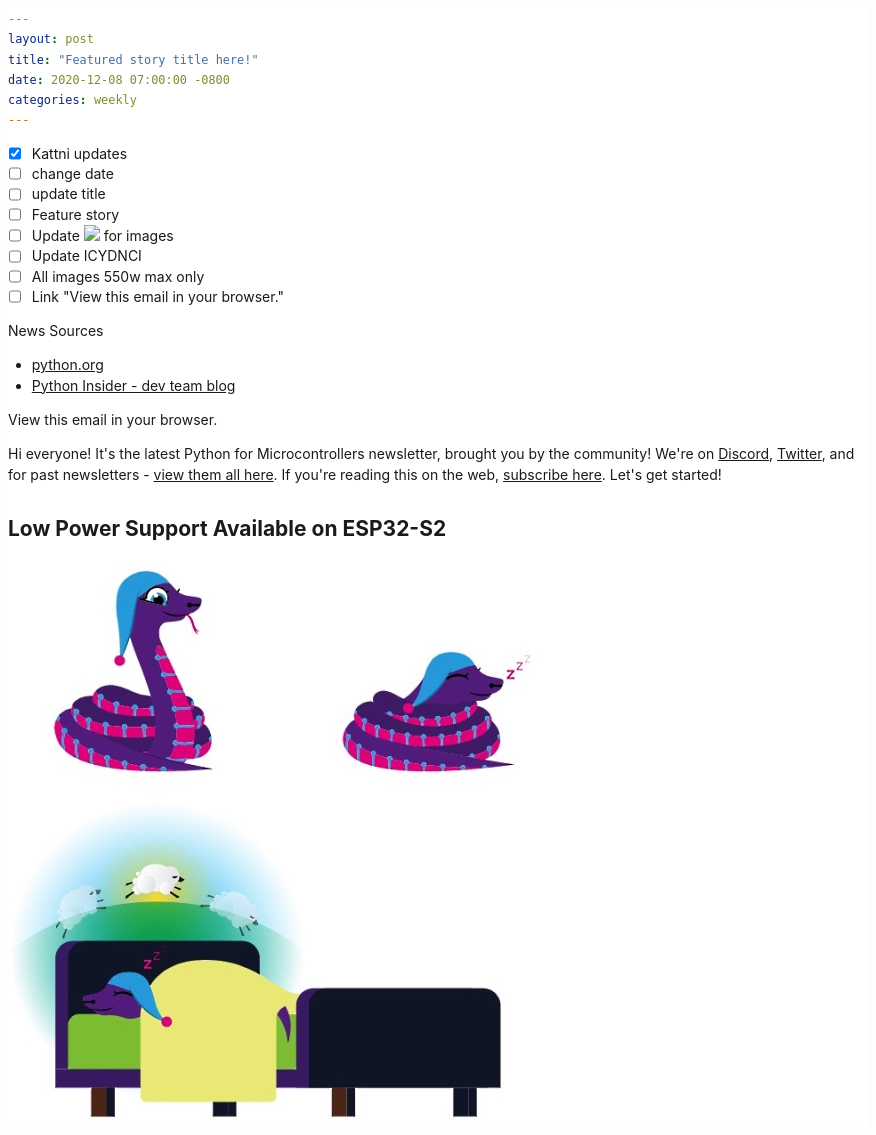```yaml
---
layout: post
title: "Featured story title here!"
date: 2020-12-08 07:00:00 -0800
categories: weekly
---
```


- [X] Kattni updates
- [ ] change date
- [ ] update title
- [ ] Feature story
- [ ] Update [![](../assets/20201208/)]() for images
- [ ] Update ICYDNCI
- [ ] All images 550w max only
- [ ] Link "View this email in your browser."

News Sources

- [python.org](https://www.python.org/)
- [Python Insider - dev team blog](https://pythoninsider.blogspot.com/)

View this email in your browser.

Hi everyone! It's the latest Python for Microcontrollers newsletter, brought you by the community! We're on [Discord](https://discord.gg/HYqvREz), [Twitter](https://twitter.com/search?q=circuitpython&src=typed_query&f=live), and for past newsletters - [view them all here](https://www.adafruitdaily.com/category/circuitpython/). If you're reading this on the web, [subscribe here](https://www.adafruitdaily.com/). Let's get started!

## Low Power Support Available on ESP32-S2

[![ESP32-S2 Low Power](../assets/20201208/20201208sleep.jpg)](https://www.youtube.com/watch?v=m0XAT8V37-g&feature=youtu.be)
